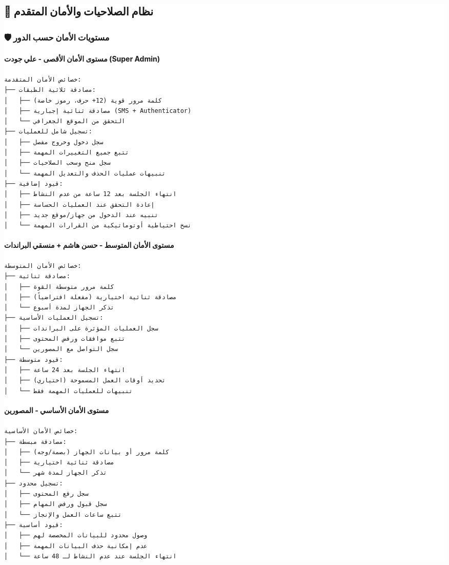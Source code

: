 
## 🔐 نظام الصلاحيات والأمان المتقدم

### 🛡️ مستويات الأمان حسب الدور

#### مستوى الأمان الأقصى - علي جودت (Super Admin)
```
خصائص الأمان المتقدمة:
├── مصادقة ثلاثية الطبقات:
│   ├── كلمة مرور قوية (12+ حرف، رموز خاصة)
│   ├── مصادقة ثنائية إجبارية (SMS + Authenticator)
│   └── التحقق من الموقع الجغرافي
├── تسجيل شامل للعمليات:
│   ├── سجل دخول وخروج مفصل
│   ├── تتبع جميع التغييرات المهمة
│   ├── سجل منح وسحب الصلاحيات
│   └── تنبيهات عمليات الحذف والتعديل المهمة
├── قيود إضافية:
│   ├── انتهاء الجلسة بعد 12 ساعة من عدم النشاط
│   ├── إعادة التحقق عند العمليات الحساسة
│   ├── تنبيه عند الدخول من جهاز/موقع جديد
│   └── نسخ احتياطية أوتوماتيكية من القرارات المهمة
```

#### مستوى الأمان المتوسط - حسن هاشم + منسقي البراندات
```
خصائص الأمان المتوسطة:
├── مصادقة ثنائية:
│   ├── كلمة مرور متوسطة القوة
│   ├── مصادقة ثنائية اختيارية (مفعلة افتراضياً)
│   └── تذكر الجهاز لمدة أسبوع
├── تسجيل العمليات الأساسية:
│   ├── سجل العمليات المؤثرة على البراندات
│   ├── تتبع موافقات ورفض المحتوى
│   └── سجل التواصل مع المصورين
├── قيود متوسطة:
│   ├── انتهاء الجلسة بعد 24 ساعة
│   ├── تحديد أوقات العمل المسموحة (اختياري)
│   └── تنبيهات للعمليات المهمة فقط
```

#### مستوى الأمان الأساسي - المصورين
```
خصائص الأمان الأساسية:
├── مصادقة مبسطة:
│   ├── كلمة مرور أو بيانات الجهاز (بصمة/وجه)
│   ├── مصادقة ثنائية اختيارية
│   └── تذكر الجهاز لمدة شهر
├── تسجيل محدود:
│   ├── سجل رفع المحتوى
│   ├── سجل قبول ورفض المهام
│   └── تتبع ساعات العمل والإنجاز
├── قيود أساسية:
│   ├── وصول محدود للبيانات المخصصة لهم
│   ├── عدم إمكانية حذف البيانات المهمة
│   └── انتهاء الجلسة عند عدم النشاط لـ 48 ساعة
```
